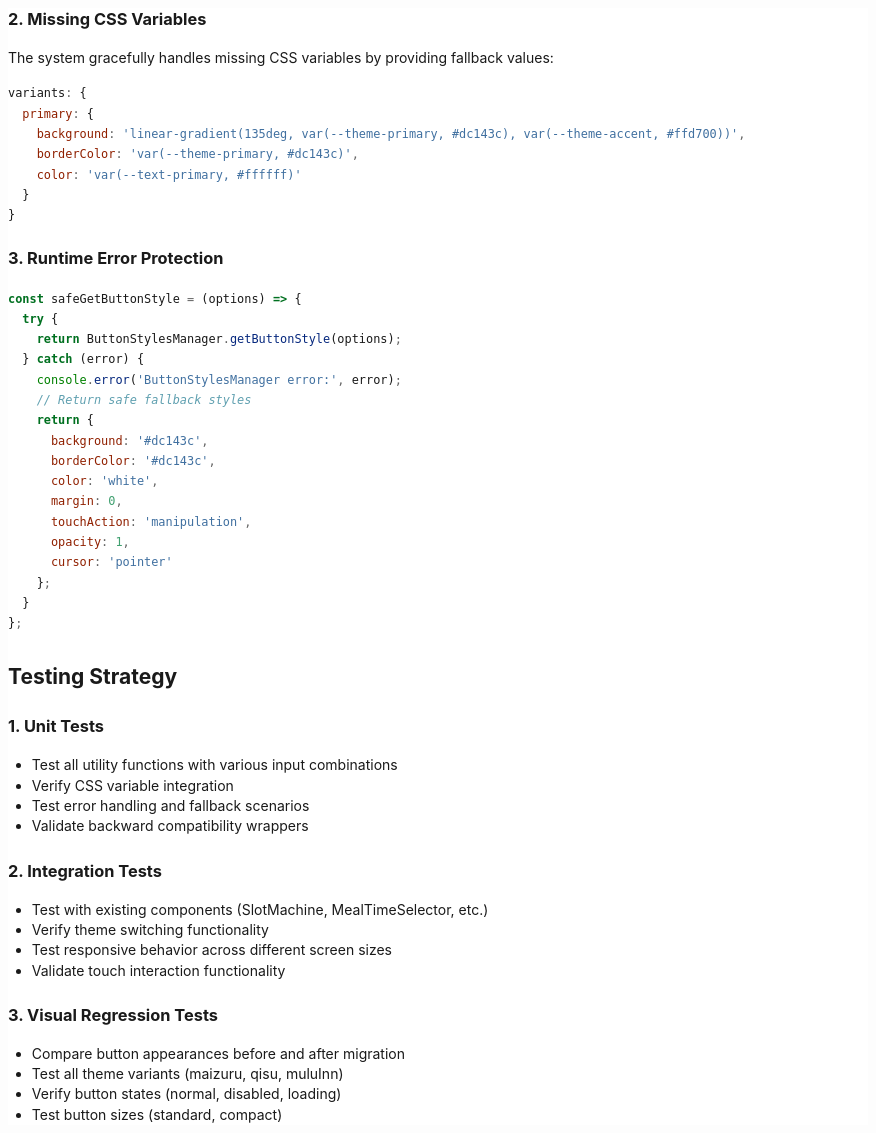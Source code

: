 ### 2. Missing CSS Variables
The system gracefully handles missing CSS variables by providing fallback values:

```javascript
variants: {
  primary: {
    background: 'linear-gradient(135deg, var(--theme-primary, #dc143c), var(--theme-accent, #ffd700))',
    borderColor: 'var(--theme-primary, #dc143c)',
    color: 'var(--text-primary, #ffffff)'
  }
}
```

### 3. Runtime Error Protection
```javascript
const safeGetButtonStyle = (options) => {
  try {
    return ButtonStylesManager.getButtonStyle(options);
  } catch (error) {
    console.error('ButtonStylesManager error:', error);
    // Return safe fallback styles
    return {
      background: '#dc143c',
      borderColor: '#dc143c',
      color: 'white',
      margin: 0,
      touchAction: 'manipulation',
      opacity: 1,
      cursor: 'pointer'
    };
  }
};
```

## Testing Strategy

### 1. Unit Tests
- Test all utility functions with various input combinations
- Verify CSS variable integration
- Test error handling and fallback scenarios
- Validate backward compatibility wrappers

### 2. Integration Tests
- Test with existing components (SlotMachine, MealTimeSelector, etc.)
- Verify theme switching functionality
- Test responsive behavior across different screen sizes
- Validate touch interaction functionality

### 3. Visual Regression Tests
- Compare button appearances before and after migration
- Test all theme variants (maizuru, qisu, muluInn)
- Verify button states (normal, disabled, loading)
- Test button sizes (standard, compact)
